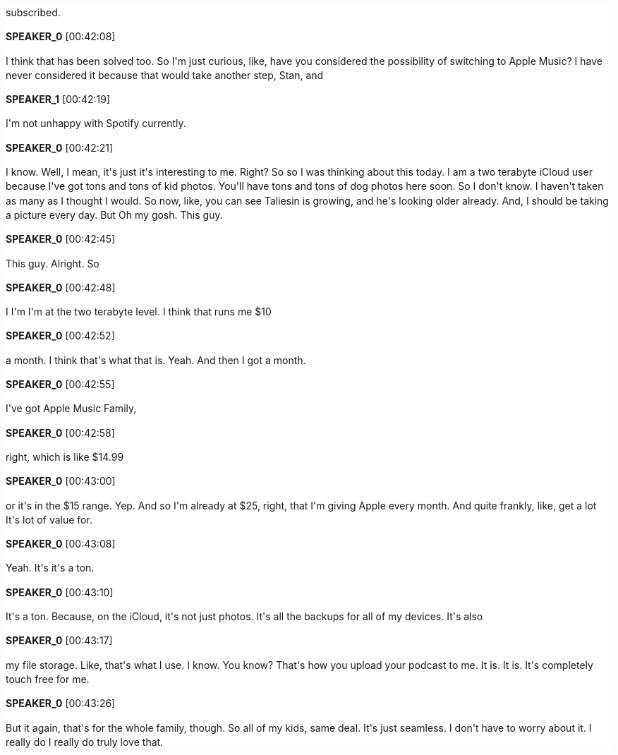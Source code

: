subscribed.

**SPEAKER_0** [00:42:08]

I think that has been solved too. So I'm just curious, like, have you considered the possibility of switching to Apple Music? I have never considered it because that would take another step, Stan, and

**SPEAKER_1** [00:42:19]

I'm not unhappy with Spotify currently.

**SPEAKER_0** [00:42:21]

I know. Well, I mean, it's just it's interesting to me. Right? So so I was thinking about this today. I am a two terabyte iCloud user because I've got tons and tons of kid photos. You'll have tons and tons of dog photos here soon. So I don't know. I haven't taken as many as I thought I would. So now, like, you can see Taliesin is growing, and he's looking older already. And, I should be taking a picture every day. But Oh my gosh. This guy.

**SPEAKER_0** [00:42:45]

This guy. Alright. So

**SPEAKER_0** [00:42:48]

I I'm I'm at the two terabyte level. I think that runs me $10

**SPEAKER_0** [00:42:52]

a month. I think that's what that is. Yeah. And then I got a month.

**SPEAKER_0** [00:42:55]

I've got Apple Music Family,

**SPEAKER_0** [00:42:58]

right, which is like $14.99

**SPEAKER_0** [00:43:00]

or it's in the $15 range. Yep. And so I'm already at $25, right, that I'm giving Apple every month. And quite frankly, like, get a lot It's lot of value for.

**SPEAKER_0** [00:43:08]

Yeah. It's it's a ton.

**SPEAKER_0** [00:43:10]

It's a ton. Because, on the iCloud, it's not just photos. It's all the backups for all of my devices. It's also

**SPEAKER_0** [00:43:17]

my file storage. Like, that's what I use. I know. You know? That's how you upload your podcast to me. It is. It is. It's completely touch free for me.

**SPEAKER_0** [00:43:26]

But it again, that's for the whole family, though. So all of my kids, same deal. It's just seamless. I don't have to worry about it. I really do I really do truly love that.
